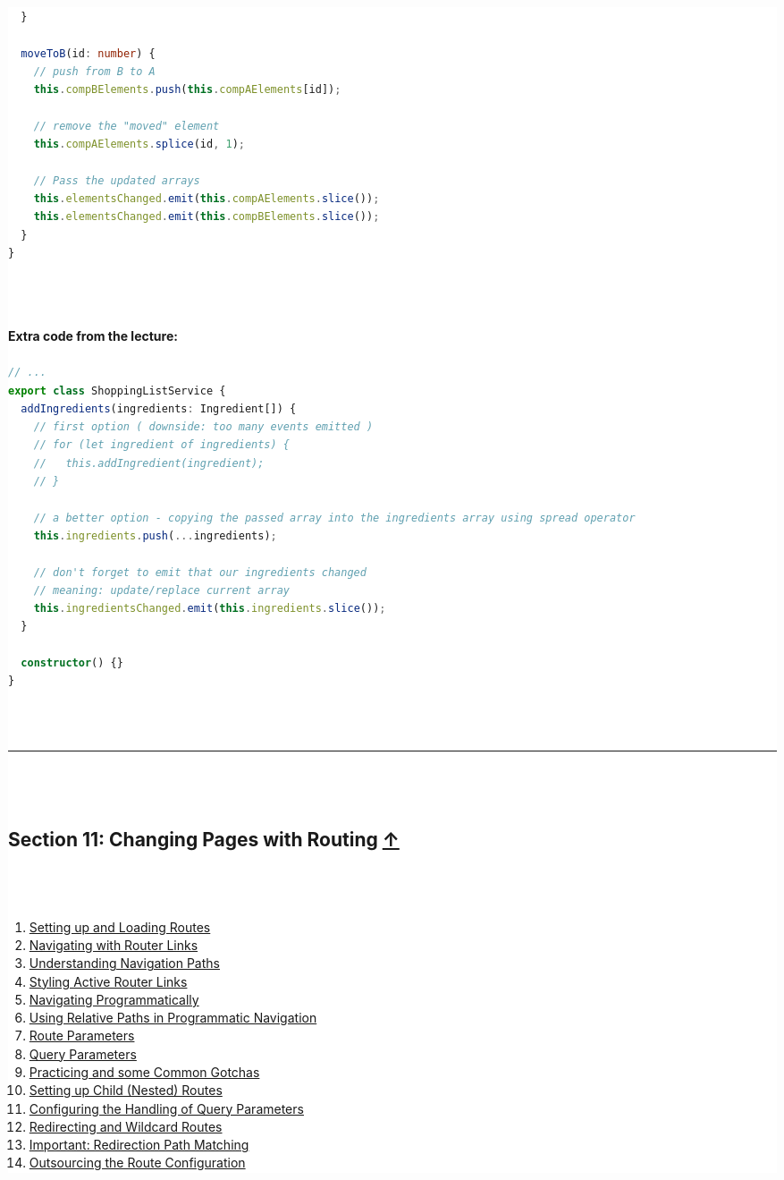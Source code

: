 ```ts
  }

  moveToB(id: number) {
    // push from B to A
    this.compBElements.push(this.compAElements[id]);

    // remove the "moved" element
    this.compAElements.splice(id, 1);

    // Pass the updated arrays
    this.elementsChanged.emit(this.compAElements.slice());
    this.elementsChanged.emit(this.compBElements.slice());
  }
}
```

<br><br>

#### Extra code from the lecture:

```ts
// ...
export class ShoppingListService {
  addIngredients(ingredients: Ingredient[]) {
    // first option ( downside: too many events emitted )
    // for (let ingredient of ingredients) {
    //   this.addIngredient(ingredient);
    // }

    // a better option - copying the passed array into the ingredients array using spread operator
    this.ingredients.push(...ingredients);

    // don't forget to emit that our ingredients changed
    // meaning: update/replace current array
    this.ingredientsChanged.emit(this.ingredients.slice());
  }

  constructor() {}
}
```

<br><br>

<hr>

<br><br>

## **Section 11: Changing Pages with Routing** <a href="#nav">&#8593;</a> <span id="top11"></span>

<br><br>

1. <a href="#a1100">Setting up and Loading Routes</a>
2. <a href="#a1101">Navigating with Router Links</a>
3. <a href="#a1102">Understanding Navigation Paths</a>
4. <a href="#a1103">Styling Active Router Links</a>
5. <a href="#a1104">Navigating Programmatically</a>
6. <a href="#a1105">Using Relative Paths in Programmatic Navigation</a>
7. <a href="#a1106">Route Parameters</a>
8. <a href="#a1107">Query Parameters</a>
9. <a href="#a1108">Practicing and some Common Gotchas</a>
10. <a href="#a1109">Setting up Child (Nested) Routes</a>
11. <a href="#a1110">Configuring the Handling of Query Parameters</a>
12. <a href="#a1111">Redirecting and Wildcard Routes</a>
13. <a href="#a1112">Important: Redirection Path Matching</a>
14. <a href="#a1113">Outsourcing the Route Configuration</a>